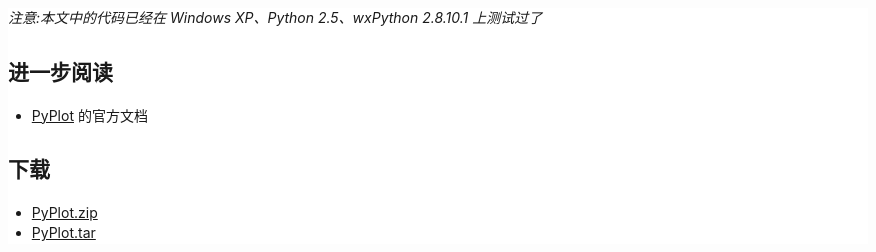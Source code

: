 *注意:本文中的代码已经在 Windows XP、Python 2.5、wxPython 2.8.10.1 上测试过了*

## 进一步阅读

*   [PyPlot](http://www.wxpython.org/docs/api/wx.lib.plot-module.html) 的官方文档

## 下载

*   [PyPlot.zip](https://www.blog.pythonlibrary.org/wp-content/uploads/2010/09/PyPlot.zip)
*   [PyPlot.tar](https://www.blog.pythonlibrary.org/wp-content/uploads/2010/09/PyPlot.tar)